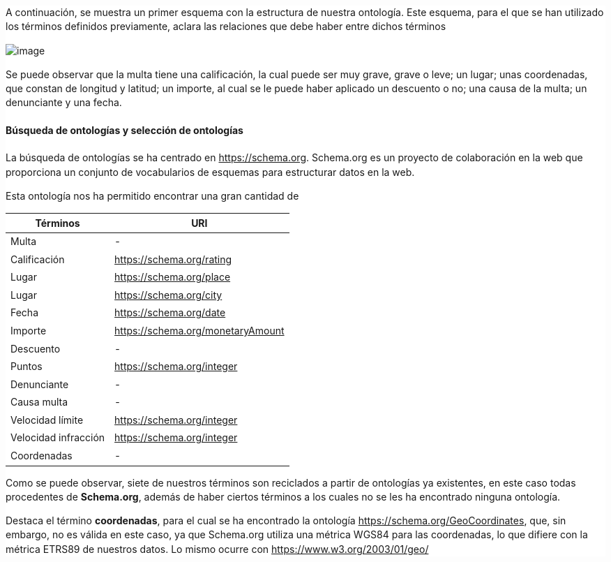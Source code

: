 A continuación, se muestra un primer esquema con la estructura de nuestra ontología. Este esquema, para el que se han 
utilizado los términos definidos previamente, aclara las relaciones que debe haber entre dichos términos

<img width="963" height="426" alt="image" src="https://github.com/alvaro-rio/WebSemanticaCurso20232024/blob/main/Alvaro%20Rio%20Lopez/Images/estructura.JPG">

Se puede observar que la multa tiene una calificación, la cual puede ser muy grave, grave o leve; un lugar; unas 
coordenadas, que constan de longitud y latitud; un importe, al cual se le puede haber aplicado un descuento o no; una 
causa de la multa; un denunciante y una fecha.

#### Búsqueda de ontologías y selección de ontologías

La búsqueda de ontologías se ha centrado en https://schema.org. Schema.org es un proyecto de colaboración en la web que 
proporciona un conjunto de vocabularios de esquemas para estructurar datos en la web.

Esta ontología nos ha permitido encontrar una gran cantidad de 

| Términos             | URI                               |
|----------------------|-----------------------------------|
| Multa                | -                                 |
| Calificación         | https://schema.org/rating         |
| Lugar                | https://schema.org/place          |
| Lugar                | https://schema.org/city           |
| Fecha                | https://schema.org/date           |
| Importe              | https://schema.org/monetaryAmount |
| Descuento            | -                                 |
| Puntos               | https://schema.org/integer        |
| Denunciante          | -                                 |
| Causa multa          | -                                 |
| Velocidad límite     | https://schema.org/integer        |
| Velocidad infracción | https://schema.org/integer        |
| Coordenadas          | -                                 |

Como se puede observar, siete de nuestros términos son reciclados a partir de ontologías ya existentes, en este caso todas 
procedentes de **Schema.org**, además de haber ciertos términos a los cuales no se les ha 
encontrado ninguna ontología. 

Destaca el término **coordenadas**, para el cual se ha encontrado la ontología https://schema.org/GeoCoordinates,
que, sin embargo, no es válida en este caso, ya que Schema.org utiliza una métrica WGS84 para las coordenadas, lo que 
difiere con la métrica ETRS89 de nuestros datos. Lo mismo ocurre con https://www.w3.org/2003/01/geo/
